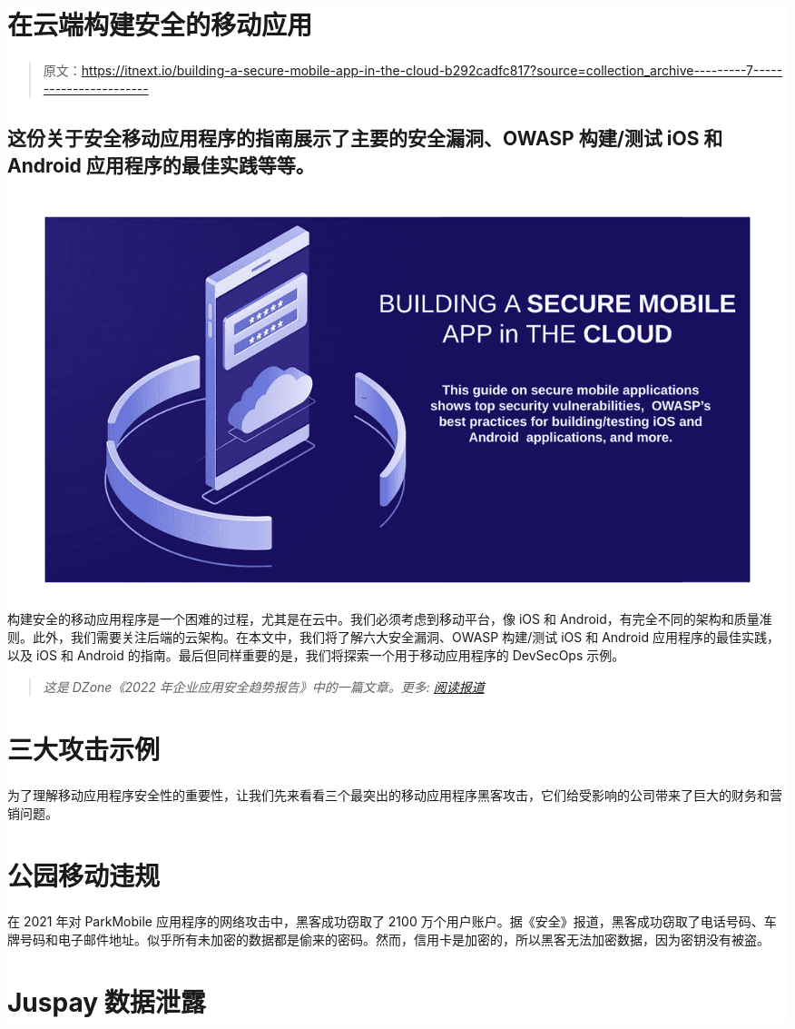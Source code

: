 # 在云端构建安全的移动应用

> 原文：<https://itnext.io/building-a-secure-mobile-app-in-the-cloud-b292cadfc817?source=collection_archive---------7----------------------->

## 这份关于安全移动应用程序的指南展示了主要的安全漏洞、OWASP 构建/测试 iOS 和 Android 应用程序的最佳实践等等。

![](img/f7eb376ca6f012346ea7c13456135087.png)

构建安全的移动应用程序是一个困难的过程，尤其是在云中。我们必须考虑到移动平台，像 iOS 和 Android，有完全不同的架构和质量准则。此外，我们需要关注后端的云架构。在本文中，我们将了解六大安全漏洞、OWASP 构建/测试 iOS 和 Android 应用程序的最佳实践，以及 iOS 和 Android 的指南。最后但同样重要的是，我们将探索一个用于移动应用程序的 DevSecOps 示例。

> *这是 DZone《2022 年企业应用安全趋势报告》中的一篇文章。更多:* [*阅读报道*](https://dzone.com/trendreports/enterprise-application-security)

# 三大攻击示例

为了理解移动应用程序安全性的重要性，让我们先来看看三个最突出的移动应用程序黑客攻击，它们给受影响的公司带来了巨大的财务和营销问题。

# 公园移动违规

在 2021 年对 ParkMobile 应用程序的网络攻击中，黑客成功窃取了 2100 万个用户账户。据《安全》报道，黑客成功窃取了电话号码、车牌号码和电子邮件地址。似乎所有未加密的数据都是偷来的密码。然而，信用卡是加密的，所以黑客无法加密数据，因为密钥没有被盗。

# Juspay 数据泄露
